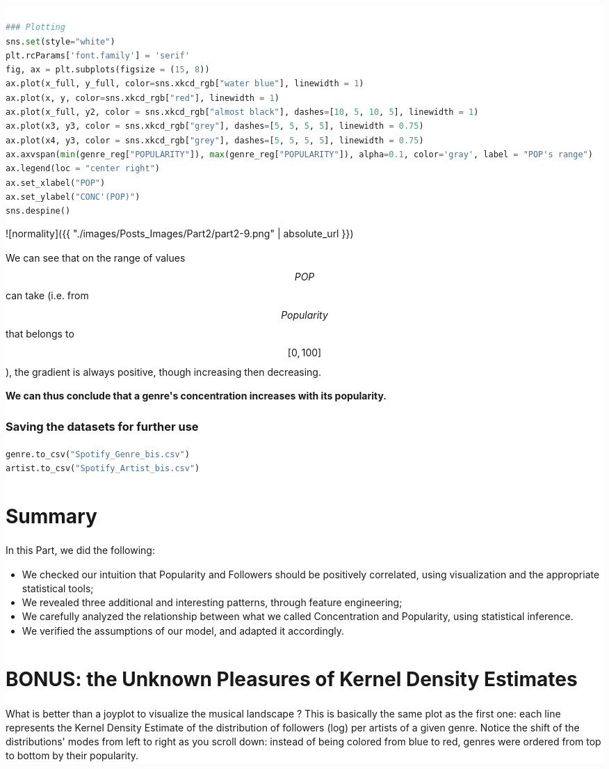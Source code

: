 ```python

### Plotting
sns.set(style="white")
plt.rcParams['font.family'] = 'serif'
fig, ax = plt.subplots(figsize = (15, 8))
ax.plot(x_full, y_full, color=sns.xkcd_rgb["water blue"], linewidth = 1)
ax.plot(x, y, color=sns.xkcd_rgb["red"], linewidth = 1)
ax.plot(x_full, y2, color = sns.xkcd_rgb["almost black"], dashes=[10, 5, 10, 5], linewidth = 1)
ax.plot(x3, y3, color = sns.xkcd_rgb["grey"], dashes=[5, 5, 5, 5], linewidth = 0.75)
ax.plot(x4, y3, color = sns.xkcd_rgb["grey"], dashes=[5, 5, 5, 5], linewidth = 0.75)
ax.axvspan(min(genre_reg["POPULARITY"]), max(genre_reg["POPULARITY"]), alpha=0.1, color='gray', label = "POP's range")
ax.legend(loc = "center right")
ax.set_xlabel("POP")
ax.set_ylabel("CONC'(POP)")
sns.despine()
```

![normality]({{ "./images/Posts_Images/Part2/part2-9.png" | absolute_url }})

We can see that on the range of values $$POP$$ can take (i.e. from $$Popularity$$ that belongs to $$[0 , 100]$$), the gradient is always positive, though increasing then decreasing. 

   **We can thus conclude that a genre's concentration increases with its popularity.**

### Saving the datasets for further use


```python
genre.to_csv("Spotify_Genre_bis.csv")
artist.to_csv("Spotify_Artist_bis.csv")
```

# Summary

In this Part, we did the following:
* We checked our intuition that Popularity and Followers should be positively correlated, using visualization and the appropriate statistical tools;
* We revealed three additional and interesting patterns, through feature engineering;
* We carefully analyzed the relationship between what we called Concentration and Popularity, using statistical inference.
* We verified the assumptions of our model, and adapted it accordingly.

# BONUS: the Unknown Pleasures of Kernel Density Estimates

What is better than a joyplot to visualize the musical landscape ? This is basically the same plot as the first one: each line represents the Kernel Density Estimate of the distribution of followers (log) per artists of a given genre. Notice the shift of the distributions' modes from left to right as you scroll down: instead of being colored from blue to red, genres were ordered from top to bottom by their popularity.
